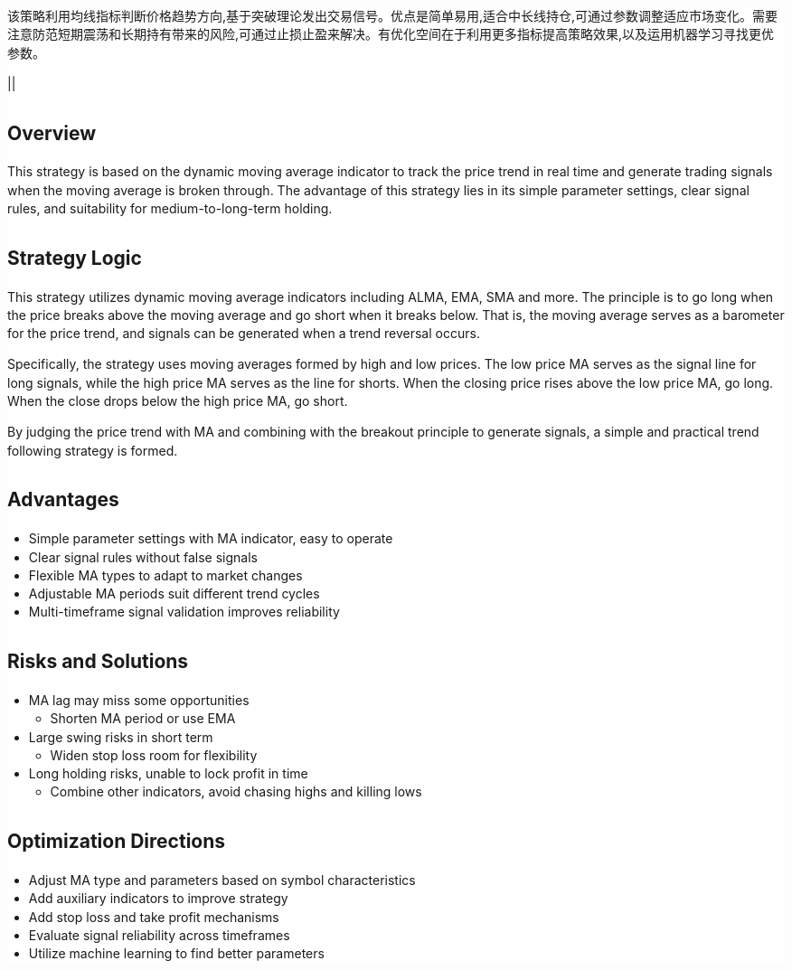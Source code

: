 该策略利用均线指标判断价格趋势方向,基于突破理论发出交易信号。优点是简单易用,适合中长线持仓,可通过参数调整适应市场变化。需要注意防范短期震荡和长期持有带来的风险,可通过止损止盈来解决。有优化空间在于利用更多指标提高策略效果,以及运用机器学习寻找更优参数。

||

## Overview  

This strategy is based on the dynamic moving average indicator to track the price trend in real time and generate trading signals when the moving average is broken through. The advantage of this strategy lies in its simple parameter settings, clear signal rules, and suitability for medium-to-long-term holding.  

## Strategy Logic  

This strategy utilizes dynamic moving average indicators including ALMA, EMA, SMA and more. The principle is to go long when the price breaks above the moving average and go short when it breaks below. That is, the moving average serves as a barometer for the price trend, and signals can be generated when a trend reversal occurs.   

Specifically, the strategy uses moving averages formed by high and low prices. The low price MA serves as the signal line for long signals, while the high price MA serves as the line for shorts. When the closing price rises above the low price MA, go long. When the close drops below the high price MA, go short.   

By judging the price trend with MA and combining with the breakout principle to generate signals, a simple and practical trend following strategy is formed.  

## Advantages  

- Simple parameter settings with MA indicator, easy to operate  
- Clear signal rules without false signals  
- Flexible MA types to adapt to market changes
- Adjustable MA periods suit different trend cycles  
- Multi-timeframe signal validation improves reliability   

## Risks and Solutions   

- MA lag may miss some opportunities 
    - Shorten MA period or use EMA
- Large swing risks in short term  
    - Widen stop loss room for flexibility 
- Long holding risks, unable to lock profit in time
    - Combine other indicators, avoid chasing highs and killing lows  

## Optimization Directions   

- Adjust MA type and parameters based on symbol characteristics   
- Add auxiliary indicators to improve strategy 
- Add stop loss and take profit mechanisms  
- Evaluate signal reliability across timeframes   
- Utilize machine learning to find better parameters  
